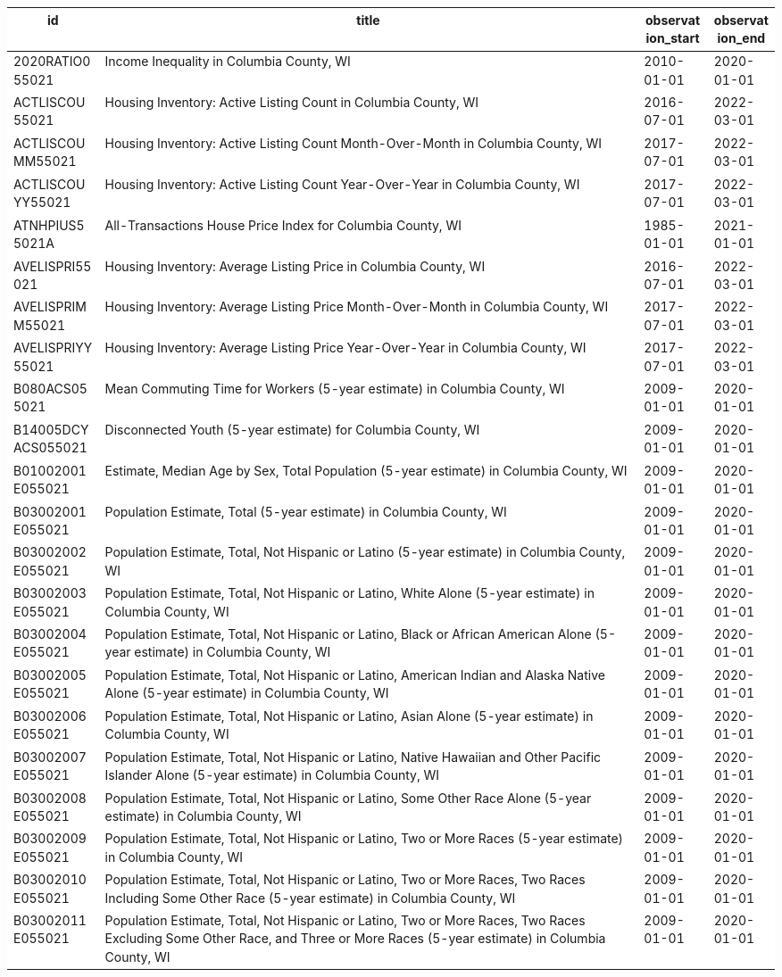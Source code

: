 | id                        | title                                                                                                                                                                        | observation_start   | observation_end   |
|---------------------------|------------------------------------------------------------------------------------------------------------------------------------------------------------------------------|---------------------|-------------------|
| 2020RATIO055021           | Income Inequality in Columbia County, WI                                                                                                                                     | 2010-01-01          | 2020-01-01        |
| ACTLISCOU55021            | Housing Inventory: Active Listing Count in Columbia County, WI                                                                                                               | 2016-07-01          | 2022-03-01        |
| ACTLISCOUMM55021          | Housing Inventory: Active Listing Count Month-Over-Month in Columbia County, WI                                                                                              | 2017-07-01          | 2022-03-01        |
| ACTLISCOUYY55021          | Housing Inventory: Active Listing Count Year-Over-Year in Columbia County, WI                                                                                                | 2017-07-01          | 2022-03-01        |
| ATNHPIUS55021A            | All-Transactions House Price Index for Columbia County, WI                                                                                                                   | 1985-01-01          | 2021-01-01        |
| AVELISPRI55021            | Housing Inventory: Average Listing Price in Columbia County, WI                                                                                                              | 2016-07-01          | 2022-03-01        |
| AVELISPRIMM55021          | Housing Inventory: Average Listing Price Month-Over-Month in Columbia County, WI                                                                                             | 2017-07-01          | 2022-03-01        |
| AVELISPRIYY55021          | Housing Inventory: Average Listing Price Year-Over-Year in Columbia County, WI                                                                                               | 2017-07-01          | 2022-03-01        |
| B080ACS055021             | Mean Commuting Time for Workers (5-year estimate) in Columbia County, WI                                                                                                     | 2009-01-01          | 2020-01-01        |
| B14005DCYACS055021        | Disconnected Youth (5-year estimate) for Columbia County, WI                                                                                                                 | 2009-01-01          | 2020-01-01        |
| B01002001E055021          | Estimate, Median Age by Sex, Total Population (5-year estimate) in Columbia County, WI                                                                                       | 2009-01-01          | 2020-01-01        |
| B03002001E055021          | Population Estimate, Total (5-year estimate) in Columbia County, WI                                                                                                          | 2009-01-01          | 2020-01-01        |
| B03002002E055021          | Population Estimate, Total, Not Hispanic or Latino (5-year estimate) in Columbia County, WI                                                                                  | 2009-01-01          | 2020-01-01        |
| B03002003E055021          | Population Estimate, Total, Not Hispanic or Latino, White Alone (5-year estimate) in Columbia County, WI                                                                     | 2009-01-01          | 2020-01-01        |
| B03002004E055021          | Population Estimate, Total, Not Hispanic or Latino, Black or African American Alone (5-year estimate) in Columbia County, WI                                                 | 2009-01-01          | 2020-01-01        |
| B03002005E055021          | Population Estimate, Total, Not Hispanic or Latino, American Indian and Alaska Native Alone (5-year estimate) in Columbia County, WI                                         | 2009-01-01          | 2020-01-01        |
| B03002006E055021          | Population Estimate, Total, Not Hispanic or Latino, Asian Alone (5-year estimate) in Columbia County, WI                                                                     | 2009-01-01          | 2020-01-01        |
| B03002007E055021          | Population Estimate, Total, Not Hispanic or Latino, Native Hawaiian and Other Pacific Islander Alone (5-year estimate) in Columbia County, WI                                | 2009-01-01          | 2020-01-01        |
| B03002008E055021          | Population Estimate, Total, Not Hispanic or Latino, Some Other Race Alone (5-year estimate) in Columbia County, WI                                                           | 2009-01-01          | 2020-01-01        |
| B03002009E055021          | Population Estimate, Total, Not Hispanic or Latino, Two or More Races (5-year estimate) in Columbia County, WI                                                               | 2009-01-01          | 2020-01-01        |
| B03002010E055021          | Population Estimate, Total, Not Hispanic or Latino, Two or More Races, Two Races Including Some Other Race (5-year estimate) in Columbia County, WI                          | 2009-01-01          | 2020-01-01        |
| B03002011E055021          | Population Estimate, Total, Not Hispanic or Latino, Two or More Races, Two Races Excluding Some Other Race, and Three or More Races (5-year estimate) in Columbia County, WI | 2009-01-01          | 2020-01-01        |